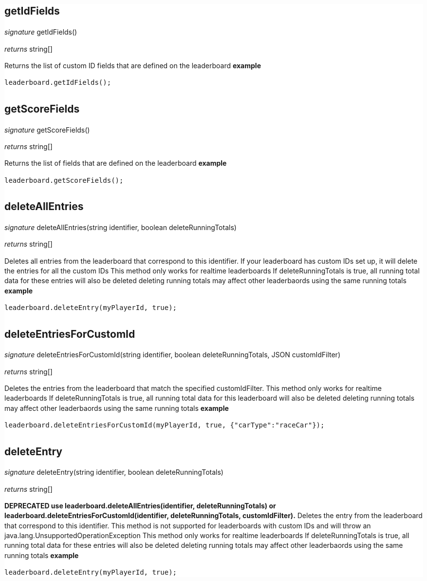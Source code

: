 ## getIdFields
_signature_ getIdFields()</p>
_returns_ string[]</p>
Returns the list of custom ID fields that are defined on the leaderboard
<b>example</b>
<pre rel="highlighter" code-brush="js" contenteditable="false">leaderboard.getIdFields();</pre>

## getScoreFields
_signature_ getScoreFields()</p>
_returns_ string[]</p>
Returns the list of fields that are defined on the leaderboard
<b>example</b>
<pre rel="highlighter" code-brush="js" contenteditable="false">leaderboard.getScoreFields();</pre>

## deleteAllEntries
_signature_ deleteAllEntries(string identifier, boolean deleteRunningTotals)</p>
_returns_ string[]</p>
Deletes all entries from the leaderboard that correspond to this identifier. If your leaderboard has custom IDs set up, 
it will delete the entries for all the custom IDs
This method only works for realtime leaderboards
If deleteRunningTotals is true, all running total data for these entries will also be deleted
deleting running totals may affect other leaderbaords using the same running totals
<b>example</b>
<pre rel="highlighter" code-brush="js" contenteditable="false">leaderboard.deleteEntry(myPlayerId, true);</pre>

## deleteEntriesForCustomId
_signature_ deleteEntriesForCustomId(string identifier, boolean deleteRunningTotals, JSON customIdFilter)</p>
_returns_ string[]</p>
Deletes the entries from the leaderboard that match the specified customIdFilter.
This method only works for realtime leaderboards
If deleteRunningTotals is true, all running total data for this leaderboard will also be deleted
deleting running totals may affect other leaderbaords using the same running totals
<b>example</b>
<pre rel="highlighter" code-brush="js" contenteditable="false">leaderboard.deleteEntriesForCustomId(myPlayerId, true, {"carType":"raceCar"});</pre>

## deleteEntry
_signature_ deleteEntry(string identifier, boolean deleteRunningTotals)</p>
_returns_ string[]</p>
<b>DEPRECATED use leaderboard.deleteAllEntries(identifier, deleteRunningTotals)
 or leaderboard.deleteEntriesForCustomId(identifier, deleteRunningTotals, customIdFilter).</b>
Deletes the entry from the leaderboard that correspond to this identifier.
This method is not supported for leaderboards with custom IDs and will throw an java.lang.UnsupportedOperationException
This method only works for realtime leaderboards
If deleteRunningTotals is true, all running total data for these entries will also be deleted
deleting running totals may affect other leaderbaords using the same running totals
<b>example</b>
<pre rel="highlighter" code-brush="js" contenteditable="false">leaderboard.deleteEntry(myPlayerId, true);</pre>
